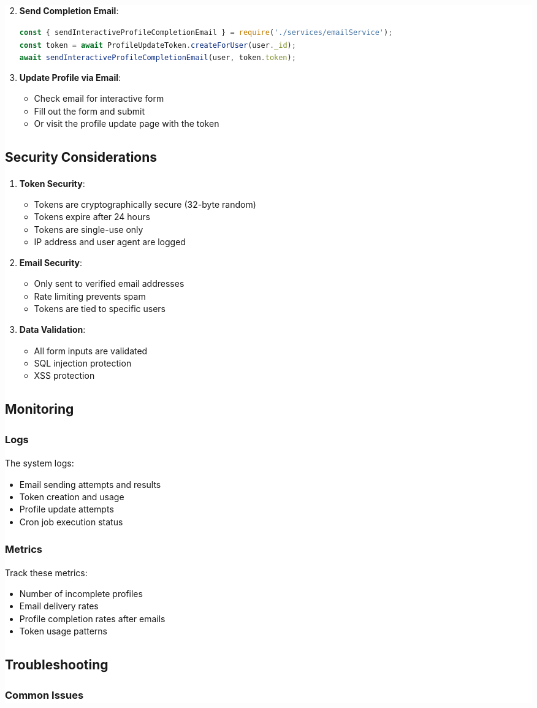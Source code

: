 2. **Send Completion Email**:
   ```javascript
   const { sendInteractiveProfileCompletionEmail } = require('./services/emailService');
   const token = await ProfileUpdateToken.createForUser(user._id);
   await sendInteractiveProfileCompletionEmail(user, token.token);
   ```

3. **Update Profile via Email**:
   - Check email for interactive form
   - Fill out the form and submit
   - Or visit the profile update page with the token

## Security Considerations

1. **Token Security**:
   - Tokens are cryptographically secure (32-byte random)
   - Tokens expire after 24 hours
   - Tokens are single-use only
   - IP address and user agent are logged

2. **Email Security**:
   - Only sent to verified email addresses
   - Rate limiting prevents spam
   - Tokens are tied to specific users

3. **Data Validation**:
   - All form inputs are validated
   - SQL injection protection
   - XSS protection

## Monitoring

### Logs

The system logs:
- Email sending attempts and results
- Token creation and usage
- Profile update attempts
- Cron job execution status

### Metrics

Track these metrics:
- Number of incomplete profiles
- Email delivery rates
- Profile completion rates after emails
- Token usage patterns

## Troubleshooting

### Common Issues
